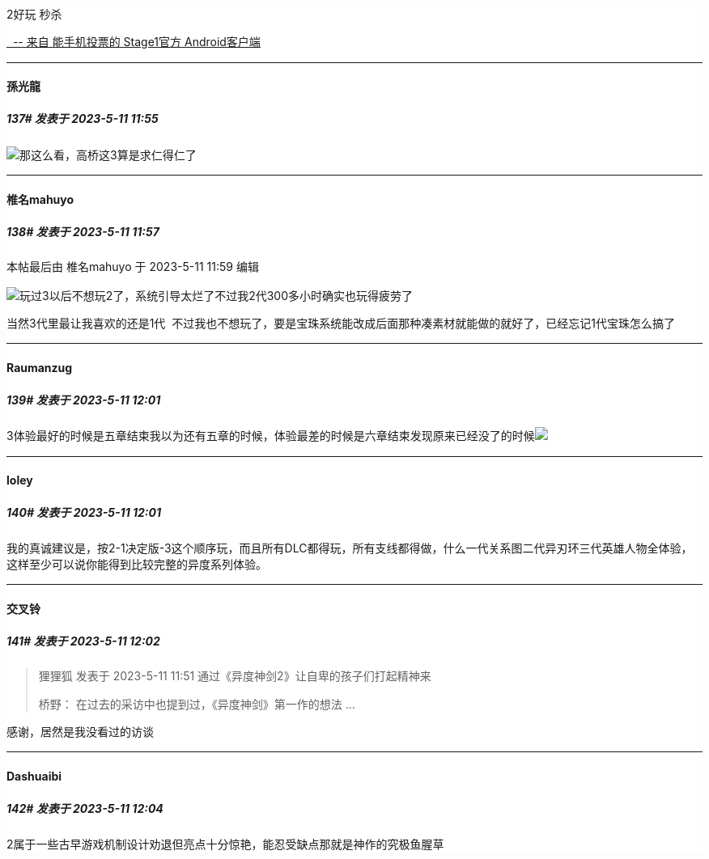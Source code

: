 2好玩 秒杀

[  -- 来自 能手机投票的 Stage1官方 Android客户端](https://www.coolapk.com/apk/140634)

*****

####  孫光龍  
##### 137#       发表于 2023-5-11 11:55

<img src="https://static.saraba1st.com/image/smiley/face2017/037.png" referrerpolicy="no-referrer">那这么看，高桥这3算是求仁得仁了

*****

####  椎名mahuyo  
##### 138#       发表于 2023-5-11 11:57

 本帖最后由 椎名mahuyo 于 2023-5-11 11:59 编辑 

<img src="https://static.saraba1st.com/image/smiley/face2017/067.png" referrerpolicy="no-referrer">玩过3以后不想玩2了，系统引导太烂了不过我2代300多小时确实也玩得疲劳了

当然3代里最让我喜欢的还是1代  不过我也不想玩了，要是宝珠系统能改成后面那种凑素材就能做的就好了，已经忘记1代宝珠怎么搞了

*****

####  Raumanzug  
##### 139#       发表于 2023-5-11 12:01

3体验最好的时候是五章结束我以为还有五章的时候，体验最差的时候是六章结束发现原来已经没了的时候<img src="https://static.saraba1st.com/image/smiley/face2017/067.png" referrerpolicy="no-referrer">

*****

####  loley  
##### 140#       发表于 2023-5-11 12:01

我的真诚建议是，按2-1决定版-3这个顺序玩，而且所有DLC都得玩，所有支线都得做，什么一代关系图二代异刃环三代英雄人物全体验，这样至少可以说你能得到比较完整的异度系列体验。

*****

####  交叉铃  
##### 141#       发表于 2023-5-11 12:02

<blockquote>狸狸狐 发表于 2023-5-11 11:51
通过《异度神剑2》让自卑的孩子们打起精神来

桥野： 在过去的采访中也提到过，《异度神剑》第一作的想法 ...</blockquote>
感谢，居然是我没看过的访谈


*****

####  Dashuaibi  
##### 142#       发表于 2023-5-11 12:04

2属于一些古早游戏机制设计劝退但亮点十分惊艳，能忍受缺点那就是神作的究极鱼腥草
